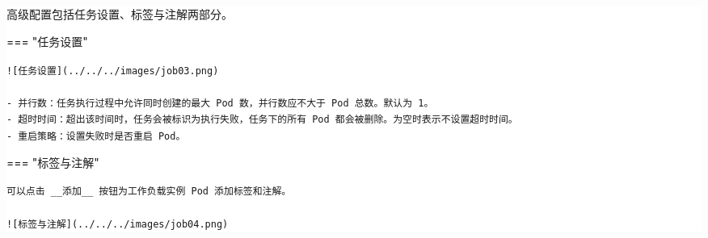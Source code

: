 高级配置包括任务设置、标签与注解两部分。

=== "任务设置"

    ![任务设置](../../../images/job03.png)

    - 并行数：任务执行过程中允许同时创建的最大 Pod 数，并行数应不大于 Pod 总数。默认为 1。
    - 超时时间：超出该时间时，任务会被标识为执行失败，任务下的所有 Pod 都会被删除。为空时表示不设置超时时间。
    - 重启策略：设置失败时是否重启 Pod。

=== "标签与注解"

    可以点击 __添加__ 按钮为工作负载实例 Pod 添加标签和注解。

    ![标签与注解](../../../images/job04.png)
